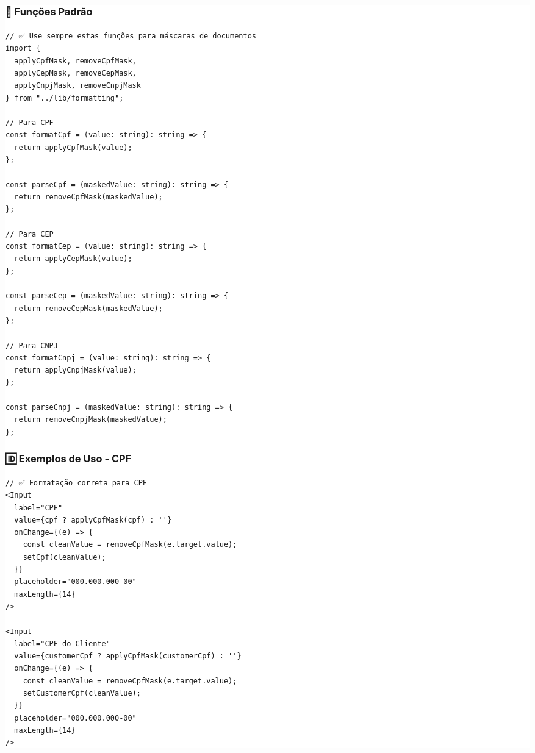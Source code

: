 ### 🎯 Funções Padrão
```tsx
// ✅ Use sempre estas funções para máscaras de documentos
import { 
  applyCpfMask, removeCpfMask, 
  applyCepMask, removeCepMask, 
  applyCnpjMask, removeCnpjMask 
} from "../lib/formatting";

// Para CPF
const formatCpf = (value: string): string => {
  return applyCpfMask(value);
};

const parseCpf = (maskedValue: string): string => {
  return removeCpfMask(maskedValue);
};

// Para CEP
const formatCep = (value: string): string => {
  return applyCepMask(value);
};

const parseCep = (maskedValue: string): string => {
  return removeCepMask(maskedValue);
};

// Para CNPJ
const formatCnpj = (value: string): string => {
  return applyCnpjMask(value);
};

const parseCnpj = (maskedValue: string): string => {
  return removeCnpjMask(maskedValue);
};
```

### 🆔 Exemplos de Uso - CPF
```tsx
// ✅ Formatação correta para CPF
<Input
  label="CPF"
  value={cpf ? applyCpfMask(cpf) : ''}
  onChange={(e) => {
    const cleanValue = removeCpfMask(e.target.value);
    setCpf(cleanValue);
  }}
  placeholder="000.000.000-00"
  maxLength={14}
/>

<Input
  label="CPF do Cliente"
  value={customerCpf ? applyCpfMask(customerCpf) : ''}
  onChange={(e) => {
    const cleanValue = removeCpfMask(e.target.value);
    setCustomerCpf(cleanValue);
  }}
  placeholder="000.000.000-00"
  maxLength={14}
/>
```

